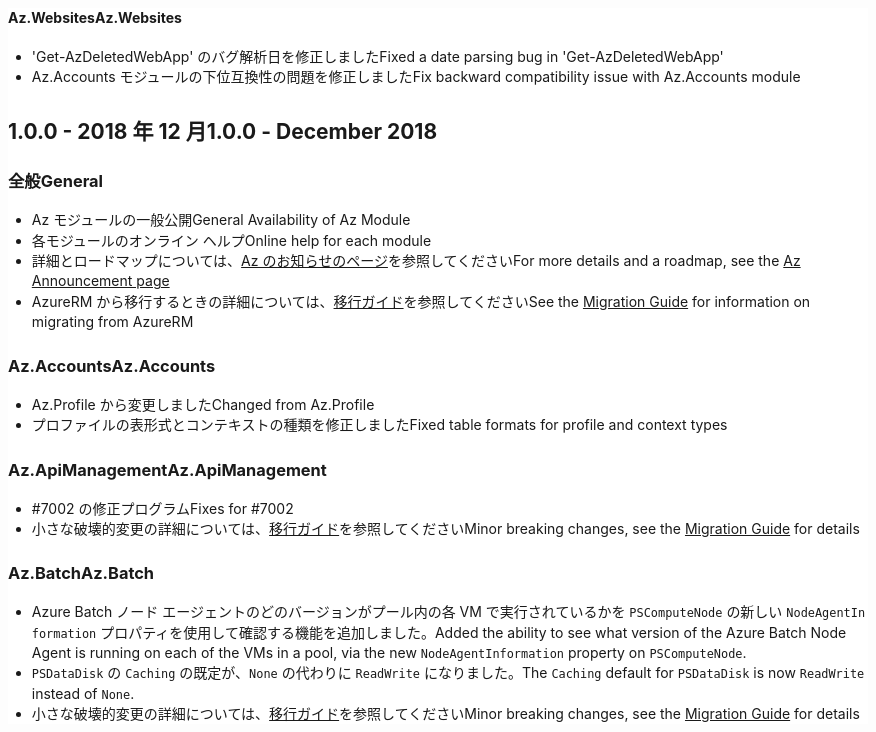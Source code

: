 #### <a name="azwebsites"></a><span data-ttu-id="a312b-284">Az.Websites</span><span class="sxs-lookup"><span data-stu-id="a312b-284">Az.Websites</span></span>
* <span data-ttu-id="a312b-285">'Get-AzDeletedWebApp' のバグ解析日を修正しました</span><span class="sxs-lookup"><span data-stu-id="a312b-285">Fixed a date parsing bug in 'Get-AzDeletedWebApp'</span></span>
* <span data-ttu-id="a312b-286">Az.Accounts モジュールの下位互換性の問題を修正しました</span><span class="sxs-lookup"><span data-stu-id="a312b-286">Fix backward compatibility issue with Az.Accounts module</span></span>

## <a name="100---december-2018"></a><span data-ttu-id="a312b-287">1.0.0 - 2018 年 12 月</span><span class="sxs-lookup"><span data-stu-id="a312b-287">1.0.0 - December 2018</span></span>
### <a name="general"></a><span data-ttu-id="a312b-288">全般</span><span class="sxs-lookup"><span data-stu-id="a312b-288">General</span></span>

- <span data-ttu-id="a312b-289">Az モジュールの一般公開</span><span class="sxs-lookup"><span data-stu-id="a312b-289">General Availability of Az Module</span></span>
- <span data-ttu-id="a312b-290">各モジュールのオンライン ヘルプ</span><span class="sxs-lookup"><span data-stu-id="a312b-290">Online help for each module</span></span>
- <span data-ttu-id="a312b-291">詳細とロードマップについては、[Az のお知らせのページ](https://aka.ms/azps-announce)を参照してください</span><span class="sxs-lookup"><span data-stu-id="a312b-291">For more details and a roadmap, see the [Az Announcement page](https://aka.ms/azps-announce)</span></span>
- <span data-ttu-id="a312b-292">AzureRM から移行するときの詳細については、[移行ガイド](https://aka.ms/azps-migration-guide)を参照してください</span><span class="sxs-lookup"><span data-stu-id="a312b-292">See the [Migration Guide](https://aka.ms/azps-migration-guide) for information on migrating from AzureRM</span></span>

### <a name="azaccounts"></a><span data-ttu-id="a312b-293">Az.Accounts</span><span class="sxs-lookup"><span data-stu-id="a312b-293">Az.Accounts</span></span>
- <span data-ttu-id="a312b-294">Az.Profile から変更しました</span><span class="sxs-lookup"><span data-stu-id="a312b-294">Changed from Az.Profile</span></span>
- <span data-ttu-id="a312b-295">プロファイルの表形式とコンテキストの種類を修正しました</span><span class="sxs-lookup"><span data-stu-id="a312b-295">Fixed table formats for profile and context types</span></span>

### <a name="azapimanagement"></a><span data-ttu-id="a312b-296">Az.ApiManagement</span><span class="sxs-lookup"><span data-stu-id="a312b-296">Az.ApiManagement</span></span>
- <span data-ttu-id="a312b-297">#7002 の修正プログラム</span><span class="sxs-lookup"><span data-stu-id="a312b-297">Fixes for #7002</span></span>
- <span data-ttu-id="a312b-298">小さな破壊的変更の詳細については、[移行ガイド](https://aka.ms/azps-migration-guide)を参照してください</span><span class="sxs-lookup"><span data-stu-id="a312b-298">Minor breaking changes, see the [Migration Guide](https://aka.ms/azps-migration-guide)  for details</span></span>

### <a name="azbatch"></a><span data-ttu-id="a312b-299">Az.Batch</span><span class="sxs-lookup"><span data-stu-id="a312b-299">Az.Batch</span></span>
- <span data-ttu-id="a312b-300">Azure Batch ノード エージェントのどのバージョンがプール内の各 VM で実行されているかを `PSComputeNode` の新しい `NodeAgentInformation` プロパティを使用して確認する機能を追加しました。</span><span class="sxs-lookup"><span data-stu-id="a312b-300">Added the ability to see what version of the Azure Batch Node Agent is running on each of the VMs in a pool, via the new `NodeAgentInformation` property on `PSComputeNode`.</span></span>
- <span data-ttu-id="a312b-301">`PSDataDisk` の `Caching` の既定が、`None` の代わりに `ReadWrite` になりました。</span><span class="sxs-lookup"><span data-stu-id="a312b-301">The `Caching` default for `PSDataDisk` is now `ReadWrite` instead of `None`.</span></span>
- <span data-ttu-id="a312b-302">小さな破壊的変更の詳細については、[移行ガイド](https://aka.ms/azps-migration-guide)を参照してください</span><span class="sxs-lookup"><span data-stu-id="a312b-302">Minor breaking changes, see the [Migration Guide](https://aka.ms/azps-migration-guide)  for details</span></span>
